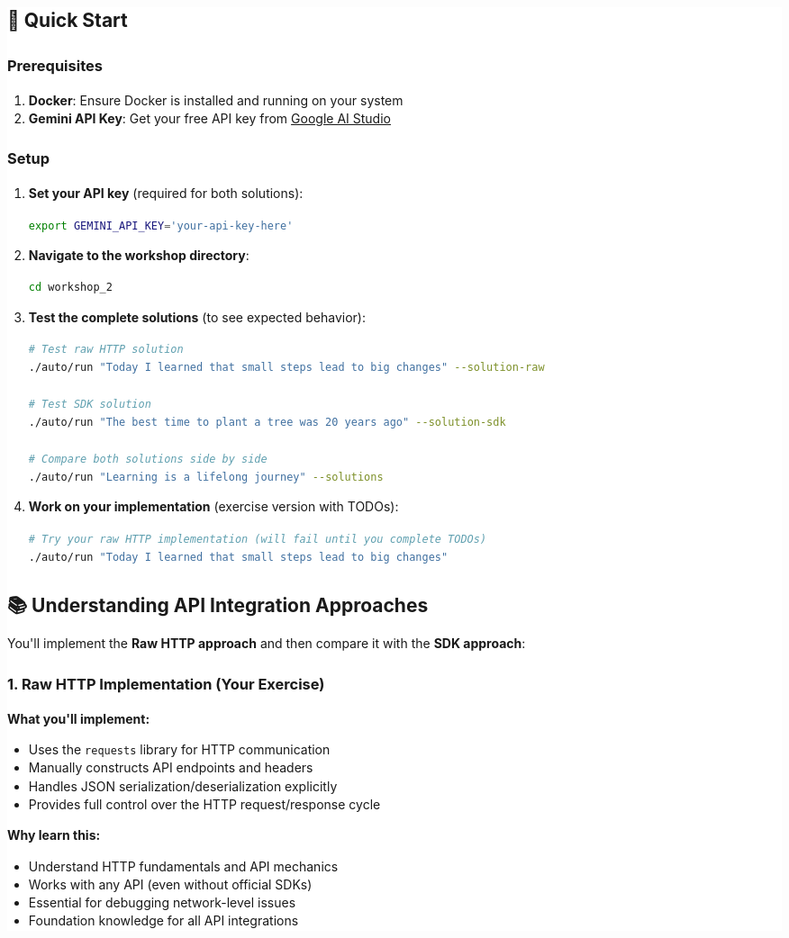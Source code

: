 ## 🚀 Quick Start

### Prerequisites

1. **Docker**: Ensure Docker is installed and running on your system
2. **Gemini API Key**: Get your free API key from [Google AI Studio](https://makersuite.google.com/app/apikey)

### Setup

1. **Set your API key** (required for both solutions):
   ```bash
   export GEMINI_API_KEY='your-api-key-here'
   ```

2. **Navigate to the workshop directory**:
   ```bash
   cd workshop_2
   ```

3. **Test the complete solutions** (to see expected behavior):
   ```bash
   # Test raw HTTP solution
   ./auto/run "Today I learned that small steps lead to big changes" --solution-raw
   
   # Test SDK solution  
   ./auto/run "The best time to plant a tree was 20 years ago" --solution-sdk
   
   # Compare both solutions side by side
   ./auto/run "Learning is a lifelong journey" --solutions
   ```

4. **Work on your implementation** (exercise version with TODOs):
   ```bash
   # Try your raw HTTP implementation (will fail until you complete TODOs)
   ./auto/run "Today I learned that small steps lead to big changes"
   ```

## 📚 Understanding API Integration Approaches

You'll implement the **Raw HTTP approach** and then compare it with the **SDK approach**:

### 1. Raw HTTP Implementation (Your Exercise)

**What you'll implement:**
- Uses the `requests` library for HTTP communication
- Manually constructs API endpoints and headers
- Handles JSON serialization/deserialization explicitly
- Provides full control over the HTTP request/response cycle

**Why learn this:**
- Understand HTTP fundamentals and API mechanics
- Works with any API (even without official SDKs)
- Essential for debugging network-level issues
- Foundation knowledge for all API integrations
